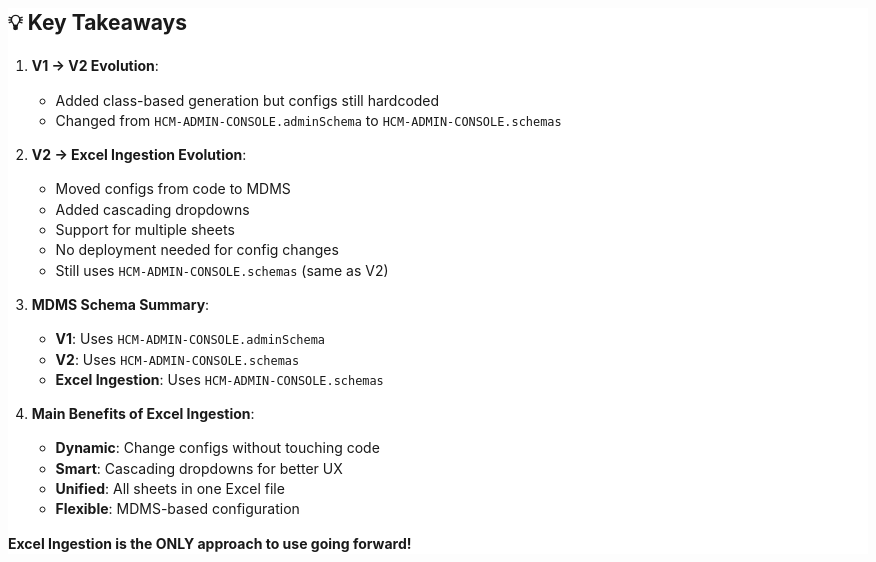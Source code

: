 
## 💡 Key Takeaways

1. **V1 → V2 Evolution**: 
   - Added class-based generation but configs still hardcoded
   - Changed from `HCM-ADMIN-CONSOLE.adminSchema` to `HCM-ADMIN-CONSOLE.schemas`
   
2. **V2 → Excel Ingestion Evolution**: 
   - Moved configs from code to MDMS
   - Added cascading dropdowns
   - Support for multiple sheets
   - No deployment needed for config changes
   - Still uses `HCM-ADMIN-CONSOLE.schemas` (same as V2)

3. **MDMS Schema Summary**:
   - **V1**: Uses `HCM-ADMIN-CONSOLE.adminSchema`
   - **V2**: Uses `HCM-ADMIN-CONSOLE.schemas` 
   - **Excel Ingestion**: Uses `HCM-ADMIN-CONSOLE.schemas`

4. **Main Benefits of Excel Ingestion**:
   - **Dynamic**: Change configs without touching code
   - **Smart**: Cascading dropdowns for better UX
   - **Unified**: All sheets in one Excel file
   - **Flexible**: MDMS-based configuration

**Excel Ingestion is the ONLY approach to use going forward!**